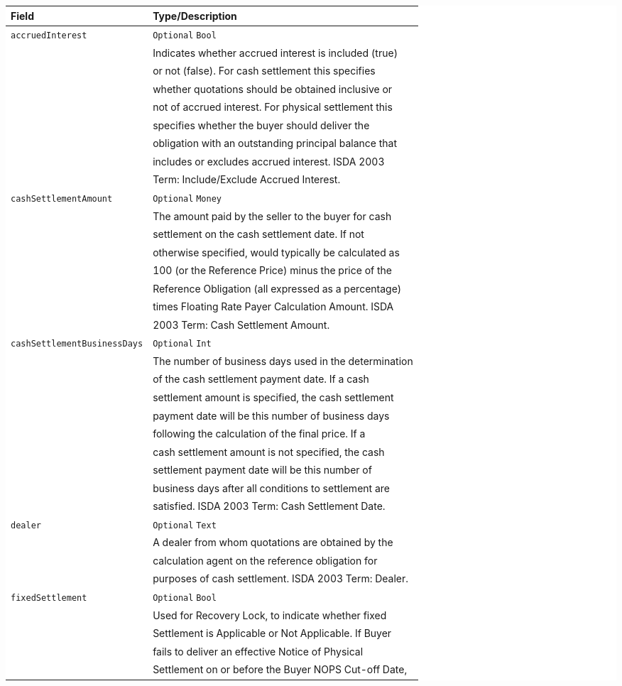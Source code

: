   | Field                        | Type/Description |
  | :--------------------------- | :----------------
  | `accruedInterest`            | `Optional` `Bool`
  |                              | Indicates whether accrued interest is included (true)
  |                              | or not (false). For cash settlement this specifies
  |                              | whether quotations should be obtained inclusive or
  |                              | not of accrued interest. For physical settlement this
  |                              | specifies whether the buyer should deliver the
  |                              | obligation with an outstanding principal balance that
  |                              | includes or excludes accrued interest. ISDA 2003
  |                              | Term: Include/Exclude Accrued Interest.
  | `cashSettlementAmount`       | `Optional` `Money`
  |                              | The amount paid by the seller to the buyer for cash
  |                              | settlement on the cash settlement date. If not
  |                              | otherwise specified, would typically be calculated as
  |                              | 100 (or the Reference Price) minus the price of the
  |                              | Reference Obligation (all expressed as a percentage)
  |                              | times Floating Rate Payer Calculation Amount. ISDA
  |                              | 2003 Term: Cash Settlement Amount.
  | `cashSettlementBusinessDays` | `Optional` `Int`
  |                              | The number of business days used in the determination
  |                              | of the cash settlement payment date. If a cash
  |                              | settlement amount is specified, the cash settlement
  |                              | payment date will be this number of business days
  |                              | following the calculation of the final price. If a
  |                              | cash settlement amount is not specified, the cash
  |                              | settlement payment date will be this number of
  |                              | business days after all conditions to settlement are
  |                              | satisfied. ISDA 2003 Term: Cash Settlement Date.
  | `dealer`                     | `Optional` `Text`
  |                              | A dealer from whom quotations are obtained by the
  |                              | calculation agent on the reference obligation for
  |                              | purposes of cash settlement. ISDA 2003 Term: Dealer.
  | `fixedSettlement`            | `Optional` `Bool`
  |                              | Used for Recovery Lock, to indicate whether fixed
  |                              | Settlement is Applicable or Not Applicable. If Buyer
  |                              | fails to deliver an effective Notice of Physical
  |                              | Settlement on or before the Buyer NOPS Cut-off Date,